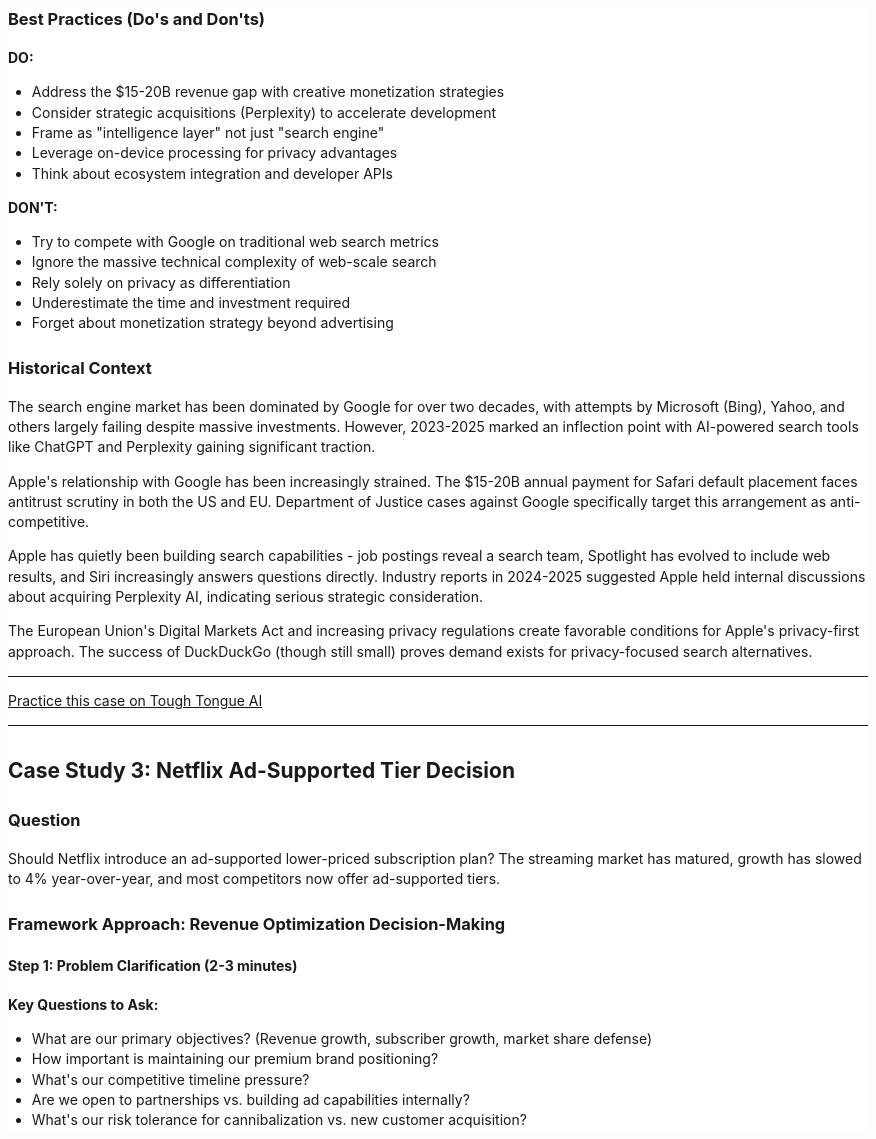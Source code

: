 ### Best Practices (Do's and Don'ts)

**DO:**
- Address the $15-20B revenue gap with creative monetization strategies
- Consider strategic acquisitions (Perplexity) to accelerate development
- Frame as "intelligence layer" not just "search engine"
- Leverage on-device processing for privacy advantages
- Think about ecosystem integration and developer APIs

**DON'T:**
- Try to compete with Google on traditional web search metrics
- Ignore the massive technical complexity of web-scale search
- Rely solely on privacy as differentiation
- Underestimate the time and investment required
- Forget about monetization strategy beyond advertising

### Historical Context
The search engine market has been dominated by Google for over two decades, with attempts by Microsoft (Bing), Yahoo, and others largely failing despite massive investments. However, 2023-2025 marked an inflection point with AI-powered search tools like ChatGPT and Perplexity gaining significant traction.

Apple's relationship with Google has been increasingly strained. The $15-20B annual payment for Safari default placement faces antitrust scrutiny in both the US and EU. Department of Justice cases against Google specifically target this arrangement as anti-competitive.

Apple has quietly been building search capabilities - job postings reveal a search team, Spotlight has evolved to include web results, and Siri increasingly answers questions directly. Industry reports in 2024-2025 suggested Apple held internal discussions about acquiring Perplexity AI, indicating serious strategic consideration.

The European Union's Digital Markets Act and increasing privacy regulations create favorable conditions for Apple's privacy-first approach. The success of DuckDuckGo (though still small) proves demand exists for privacy-focused search alternatives.

---

[Practice this case on Tough Tongue AI](https://app.toughtongueai.com/library/pm-interview-strategy-apple-search-engine-686623530462f6c03102b4d7/)

---

## Case Study 3: Netflix Ad-Supported Tier Decision

### Question
Should Netflix introduce an ad-supported lower-priced subscription plan? The streaming market has matured, growth has slowed to 4% year-over-year, and most competitors now offer ad-supported tiers.

### Framework Approach: Revenue Optimization Decision-Making

#### Step 1: Problem Clarification (2-3 minutes)
**Key Questions to Ask:**
- What are our primary objectives? (Revenue growth, subscriber growth, market share defense)
- How important is maintaining our premium brand positioning?
- What's our competitive timeline pressure?
- Are we open to partnerships vs. building ad capabilities internally?
- What's our risk tolerance for cannibalization vs. new customer acquisition?

